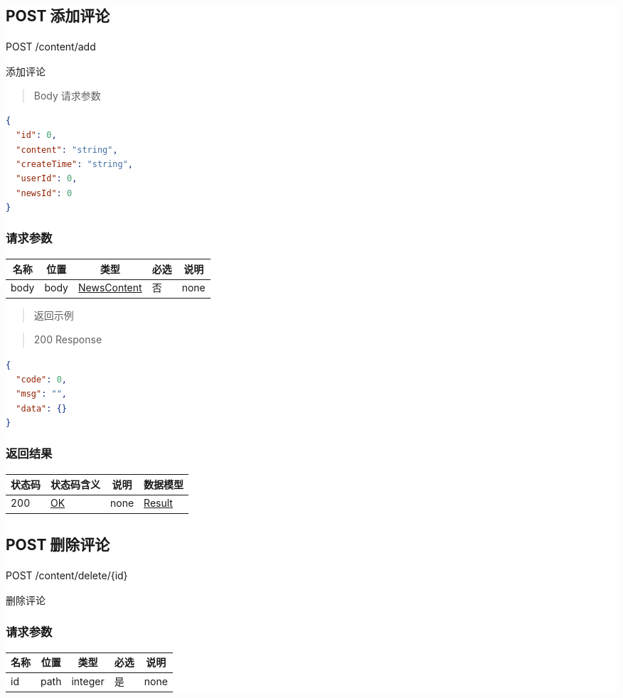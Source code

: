 ## POST 添加评论

POST /content/add

添加评论

> Body 请求参数

```json
{
  "id": 0,
  "content": "string",
  "createTime": "string",
  "userId": 0,
  "newsId": 0
}
```

### 请求参数

|名称|位置|类型|必选|说明|
|---|---|---|---|---|
|body|body|[NewsContent](#schemanewscontent)| 否 |none|

> 返回示例

> 200 Response

```json
{
  "code": 0,
  "msg": "",
  "data": {}
}
```

### 返回结果

|状态码|状态码含义|说明|数据模型|
|---|---|---|---|
|200|[OK](https://tools.ietf.org/html/rfc7231#section-6.3.1)|none|[Result](#schemaresult)|

## POST 删除评论

POST /content/delete/{id}

删除评论

### 请求参数

|名称|位置|类型|必选|说明|
|---|---|---|---|---|
|id|path|integer| 是 |none|
